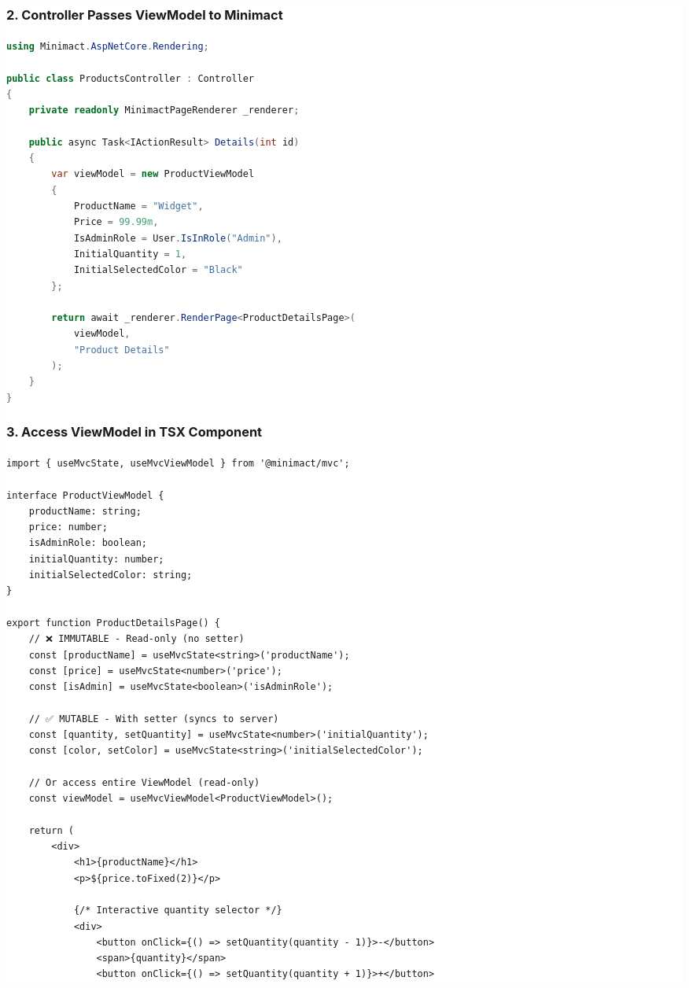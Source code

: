 ### 2. Controller Passes ViewModel to Minimact

```csharp
using Minimact.AspNetCore.Rendering;

public class ProductsController : Controller
{
    private readonly MinimactPageRenderer _renderer;

    public async Task<IActionResult> Details(int id)
    {
        var viewModel = new ProductViewModel
        {
            ProductName = "Widget",
            Price = 99.99m,
            IsAdminRole = User.IsInRole("Admin"),
            InitialQuantity = 1,
            InitialSelectedColor = "Black"
        };

        return await _renderer.RenderPage<ProductDetailsPage>(
            viewModel,
            "Product Details"
        );
    }
}
```

### 3. Access ViewModel in TSX Component

```tsx
import { useMvcState, useMvcViewModel } from '@minimact/mvc';

interface ProductViewModel {
    productName: string;
    price: number;
    isAdminRole: boolean;
    initialQuantity: number;
    initialSelectedColor: string;
}

export function ProductDetailsPage() {
    // ❌ IMMUTABLE - Read-only (no setter)
    const [productName] = useMvcState<string>('productName');
    const [price] = useMvcState<number>('price');
    const [isAdmin] = useMvcState<boolean>('isAdminRole');

    // ✅ MUTABLE - With setter (syncs to server)
    const [quantity, setQuantity] = useMvcState<number>('initialQuantity');
    const [color, setColor] = useMvcState<string>('initialSelectedColor');

    // Or access entire ViewModel (read-only)
    const viewModel = useMvcViewModel<ProductViewModel>();

    return (
        <div>
            <h1>{productName}</h1>
            <p>${price.toFixed(2)}</p>

            {/* Interactive quantity selector */}
            <div>
                <button onClick={() => setQuantity(quantity - 1)}>-</button>
                <span>{quantity}</span>
                <button onClick={() => setQuantity(quantity + 1)}>+</button>
```